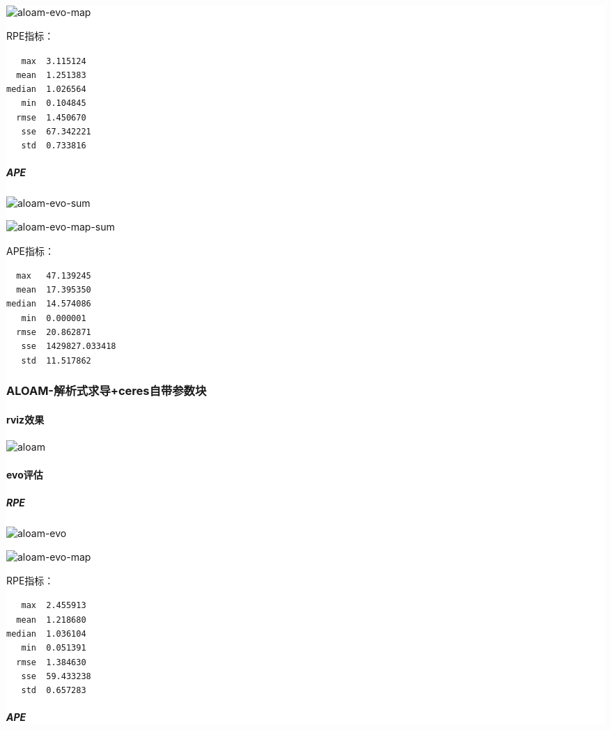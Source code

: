 ![aloam-evo-map](E:\AUSIM\Localization\SynologyDrive\第3章：3D激光里程计II\作业\JOBZ第三章作业\documents\实验数据和截图\kitti\ALOAM-analytic_grade-user_defined\aloam-evo-map.png)

RPE指标：

       max	3.115124
      mean	1.251383
    median	1.026564
       min	0.104845
      rmse	1.450670
       sse	67.342221
       std	0.733816

##### APE

![aloam-evo-sum](E:\AUSIM\Localization\SynologyDrive\第3章：3D激光里程计II\作业\JOBZ第三章作业\documents\实验数据和截图\kitti\ALOAM-analytic_grade-user_defined\aloam-evo-sum.png)

![aloam-evo-map-sum](E:\AUSIM\Localization\SynologyDrive\第3章：3D激光里程计II\作业\JOBZ第三章作业\documents\实验数据和截图\kitti\ALOAM-analytic_grade-user_defined\aloam-evo-map-sum.png)

APE指标：

      max	47.139245
      mean	17.395350
    median	14.574086
       min	0.000001
      rmse	20.862871
       sse	1429827.033418
       std	11.517862

### ALOAM-解析式求导+ceres自带参数块

#### rviz效果

![aloam](E:\AUSIM\Localization\SynologyDrive\第3章：3D激光里程计II\作业\JOBZ第三章作业\documents\实验数据和截图\kitti\ALOAM-analytic_grade-ceres_defined\aloam.png)

#### evo评估

##### RPE

![aloam-evo](E:\AUSIM\Localization\SynologyDrive\第3章：3D激光里程计II\作业\JOBZ第三章作业\documents\实验数据和截图\kitti\ALOAM-analytic_grade-ceres_defined\aloam-evo.png)

![aloam-evo-map](E:\AUSIM\Localization\SynologyDrive\第3章：3D激光里程计II\作业\JOBZ第三章作业\documents\实验数据和截图\kitti\ALOAM-analytic_grade-ceres_defined\aloam-evo-map.png)

RPE指标：

       max	2.455913
      mean	1.218680
    median	1.036104
       min	0.051391
      rmse	1.384630
       sse	59.433238
       std	0.657283

##### APE

